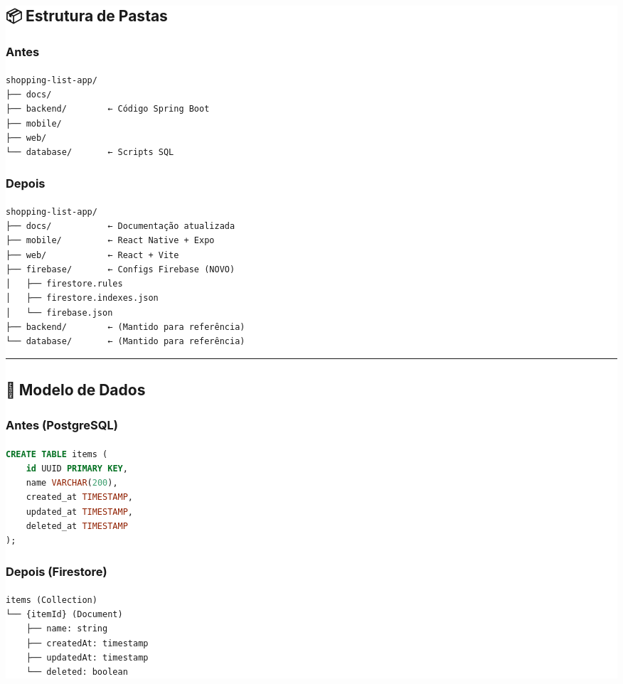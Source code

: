
## 📦 Estrutura de Pastas

### Antes

```
shopping-list-app/
├── docs/
├── backend/        ← Código Spring Boot
├── mobile/
├── web/
└── database/       ← Scripts SQL
```

### Depois

```
shopping-list-app/
├── docs/           ← Documentação atualizada
├── mobile/         ← React Native + Expo
├── web/            ← React + Vite
├── firebase/       ← Configs Firebase (NOVO)
│   ├── firestore.rules
│   ├── firestore.indexes.json
│   └── firebase.json
├── backend/        ← (Mantido para referência)
└── database/       ← (Mantido para referência)
```

---

## 💾 Modelo de Dados

### Antes (PostgreSQL)

```sql
CREATE TABLE items (
    id UUID PRIMARY KEY,
    name VARCHAR(200),
    created_at TIMESTAMP,
    updated_at TIMESTAMP,
    deleted_at TIMESTAMP
);
```

### Depois (Firestore)

```
items (Collection)
└── {itemId} (Document)
    ├── name: string
    ├── createdAt: timestamp
    ├── updatedAt: timestamp
    └── deleted: boolean
```
